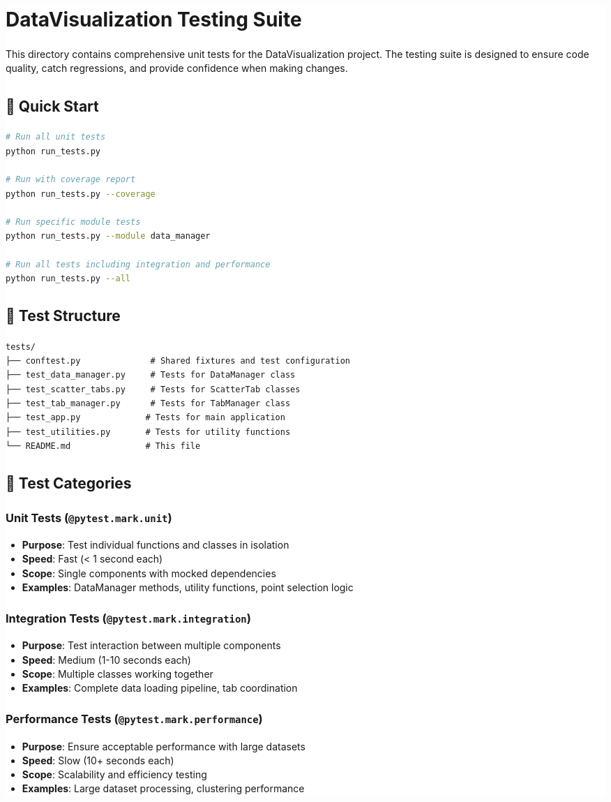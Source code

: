 # DataVisualization Testing Suite

This directory contains comprehensive unit tests for the DataVisualization project. The testing suite is designed to ensure code quality, catch regressions, and provide confidence when making changes.

## 🚀 Quick Start

```bash
# Run all unit tests
python run_tests.py

# Run with coverage report
python run_tests.py --coverage

# Run specific module tests
python run_tests.py --module data_manager

# Run all tests including integration and performance
python run_tests.py --all
```

## 📁 Test Structure

```
tests/
├── conftest.py              # Shared fixtures and test configuration
├── test_data_manager.py     # Tests for DataManager class
├── test_scatter_tabs.py     # Tests for ScatterTab classes
├── test_tab_manager.py      # Tests for TabManager class
├── test_app.py             # Tests for main application
├── test_utilities.py       # Tests for utility functions
└── README.md               # This file
```

## 🧪 Test Categories

### Unit Tests (`@pytest.mark.unit`)
- **Purpose**: Test individual functions and classes in isolation
- **Speed**: Fast (< 1 second each)
- **Scope**: Single components with mocked dependencies
- **Examples**: DataManager methods, utility functions, point selection logic

### Integration Tests (`@pytest.mark.integration`)
- **Purpose**: Test interaction between multiple components
- **Speed**: Medium (1-10 seconds each)
- **Scope**: Multiple classes working together
- **Examples**: Complete data loading pipeline, tab coordination

### Performance Tests (`@pytest.mark.performance`)
- **Purpose**: Ensure acceptable performance with large datasets
- **Speed**: Slow (10+ seconds each)
- **Scope**: Scalability and efficiency testing
- **Examples**: Large dataset processing, clustering performance
